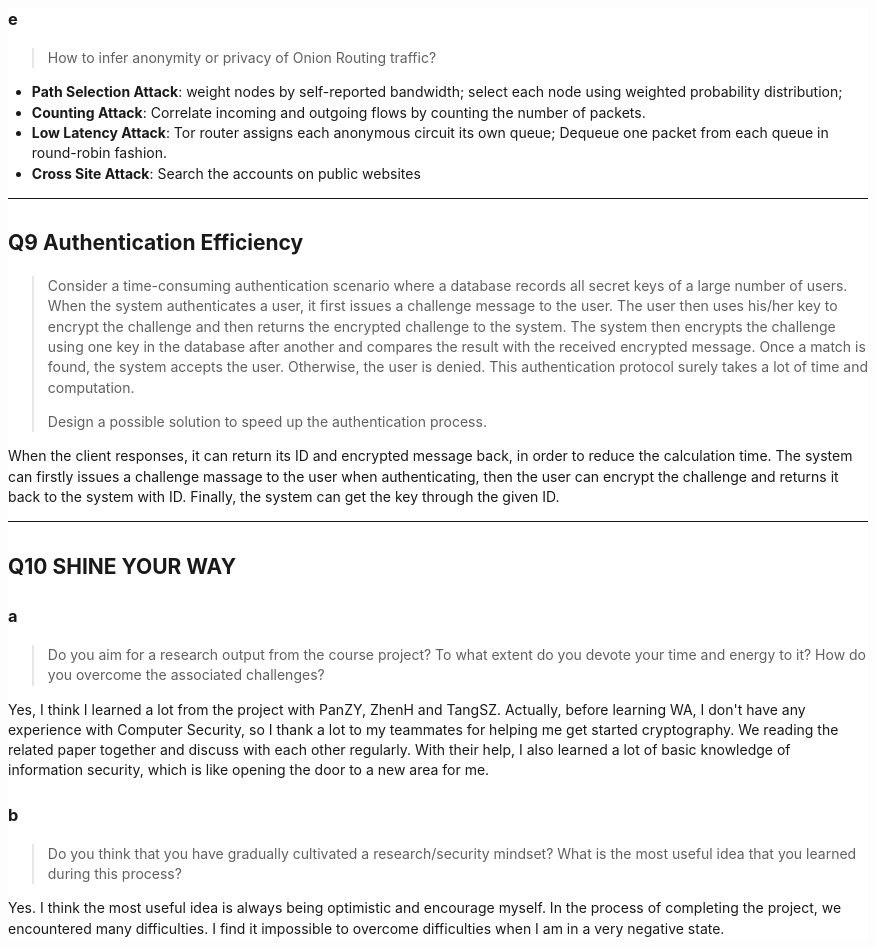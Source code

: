 ### e

> How to infer anonymity or privacy of Onion Routing traffic?

* **Path Selection Attack**: weight nodes by self-reported bandwidth; select each node using weighted probability distribution;
* **Counting Attack**: Correlate incoming and outgoing flows by counting the number of
  packets.
* **Low Latency Attack**: Tor router assigns each anonymous circuit its own queue; Dequeue one packet from each queue in round-robin fashion.
* **Cross Site Attack**: Search the accounts on public websites

---

## Q9 Authentication Efficiency

> Consider  a  time-consuming  authentication  scenario  where  a  database  records  all secret  keys  of  a  large  number  of  users.  When  the  system  authenticates  a  user,  it first  issues  a  challenge  message  to  the  user.  The  user  then  uses  his/her  key  to encrypt the challenge and then returns the encrypted challenge to the system. The system  then  encrypts  the  challenge  using  one  key  in  the  database  after  another and  compares  the  result  with  the  received  encrypted  message.  Once  a  match  is found,   the   system   accepts   the   user.   Otherwise,   the   user   is   denied.   This authentication protocol surely takes a lot of time and computation.
>
> Design a possible solution to speed up the authentication process.

When the client  responses, it can return its ID and encrypted message back, in order to reduce the calculation time. The system can firstly issues a challenge massage to the user when authenticating, then the user can encrypt the challenge and returns it back to the system with ID. Finally, the system can get the key through the given ID.

---

## Q10 SHINE YOUR WAY

### a

> Do  you  aim  for  a  research  output  from  the  course  project?  To  what  extent  do you  devote  your  time  and  energy  to  it? How  do  you  overcome  the  associated challenges?

Yes, I think I learned a lot from the project with PanZY, ZhenH and TangSZ. Actually, before learning WA, I don't have any experience with Computer Security, so I thank a lot to my teammates for helping me get started cryptography. We reading the related paper together and discuss with each other regularly. With their help, I also learned a lot of basic knowledge of information security, which is like opening the door to a new area for me.

### b

>  Do  you  think  that  you  have  gradually  cultivated  a  research/security  mindset? What is the most useful idea that you learned during this process? 

Yes. I think the most useful idea is always being optimistic and encourage myself. In the process of completing the project, we encountered many difficulties. I find it impossible to overcome difficulties when I am in a very negative state.
